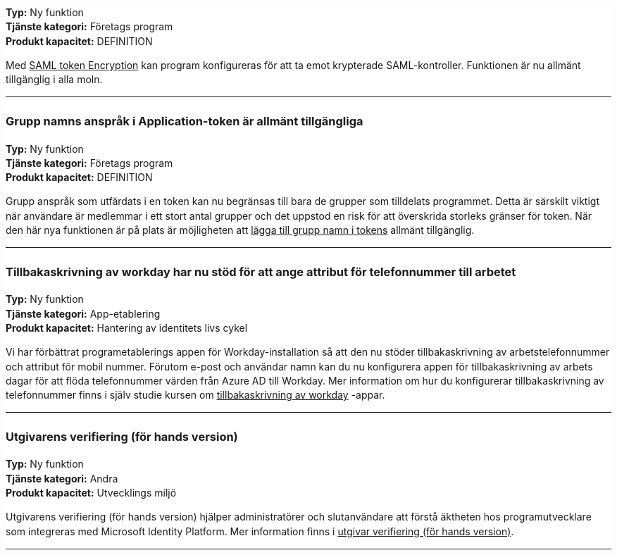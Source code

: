 **Typ:** Ny funktion  
**Tjänste kategori:** Företags program  
**Produkt kapacitet:** DEFINITION
 
Med [SAML token Encryption](../manage-apps/howto-saml-token-encryption.md) kan program konfigureras för att ta emot krypterade SAML-kontroller. Funktionen är nu allmänt tillgänglig i alla moln.
 
---

### <a name="group-name-claims-in-application-tokens-is-generally-available"></a>Grupp namns anspråk i Application-token är allmänt tillgängliga

**Typ:** Ny funktion  
**Tjänste kategori:** Företags program  
**Produkt kapacitet:** DEFINITION
 
Grupp anspråk som utfärdats i en token kan nu begränsas till bara de grupper som tilldelats programmet.  Detta är särskilt viktigt när användare är medlemmar i ett stort antal grupper och det uppstod en risk för att överskrida storleks gränser för token. När den här nya funktionen är på plats är möjligheten att [lägga till grupp namn i tokens](../hybrid/how-to-connect-fed-group-claims.md) allmänt tillgänglig.
 
---

### <a name="workday-writeback-now-supports-setting-work-phone-number-attributes"></a>Tillbakaskrivning av workday har nu stöd för att ange attribut för telefonnummer till arbetet

**Typ:** Ny funktion  
**Tjänste kategori:** App-etablering  
**Produkt kapacitet:** Hantering av identitets livs cykel
 
Vi har förbättrat programetablerings appen för Workday-installation så att den nu stöder tillbakaskrivning av arbetstelefonnummer och attribut för mobil nummer. Förutom e-post och användar namn kan du nu konfigurera appen för tillbakaskrivning av arbets dagar för att flöda telefonnummer värden från Azure AD till Workday. Mer information om hur du konfigurerar tillbakaskrivning av telefonnummer finns i själv studie kursen om [tillbakaskrivning av workday](../saas-apps/workday-writeback-tutorial.md) -appar. 

---

### <a name="publisher-verification-preview"></a>Utgivarens verifiering (för hands version)

**Typ:** Ny funktion  
**Tjänste kategori:** Andra  
**Produkt kapacitet:** Utvecklings miljö
 
Utgivarens verifiering (för hands version) hjälper administratörer och slutanvändare att förstå äktheten hos programutvecklare som integreras med Microsoft Identity Platform. Mer information finns i [utgivar verifiering (för hands version)](../develop/publisher-verification-overview.md).
 
---
